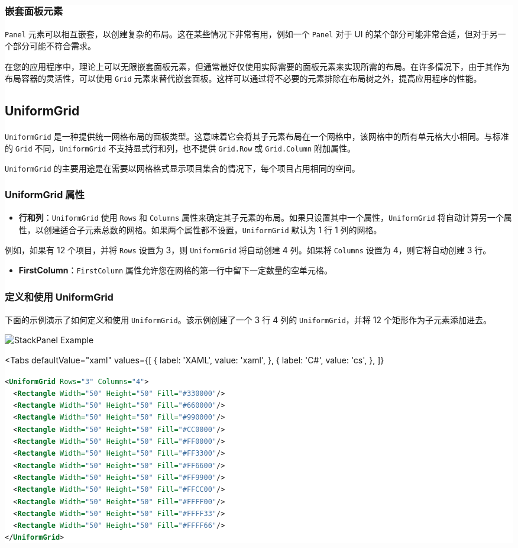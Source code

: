 </Tabs>


### 嵌套面板元素

`Panel` 元素可以相互嵌套，以创建复杂的布局。这在某些情况下非常有用，例如一个 `Panel` 对于 UI 的某个部分可能非常合适，但对于另一个部分可能不符合需求。

在您的应用程序中，理论上可以无限嵌套面板元素，但通常最好仅使用实际需要的面板元素来实现所需的布局。在许多情况下，由于其作为布局容器的灵活性，可以使用 `Grid` 元素来替代嵌套面板。这样可以通过将不必要的元素排除在布局树之外，提高应用程序的性能。

## UniformGrid

`UniformGrid` 是一种提供统一网格布局的面板类型。这意味着它会将其子元素布局在一个网格中，该网格中的所有单元格大小相同。与标准的 `Grid` 不同，`UniformGrid` 不支持显式行和列，也不提供 `Grid.Row` 或 `Grid.Column` 附加属性。

`UniformGrid` 的主要用途是在需要以网格格式显示项目集合的情况下，每个项目占用相同的空间。

### UniformGrid 属性

* **行和列**：`UniformGrid` 使用 `Rows` 和 `Columns` 属性来确定其子元素的布局。如果只设置其中一个属性，`UniformGrid` 将自动计算另一个属性，以创建适合子元素总数的网格。如果两个属性都不设置，`UniformGrid` 默认为 1 行 1 列的网格。

例如，如果有 12 个项目，并将 `Rows` 设置为 3，则 `UniformGrid` 将自动创建 4 列。如果将 `Columns` 设置为 4，则它将自动创建 3 行。

* **FirstColumn**：`FirstColumn` 属性允许您在网格的第一行中留下一定数量的空单元格。


### 定义和使用 UniformGrid

下面的示例演示了如何定义和使用 `UniformGrid`。该示例创建了一个 3 行 4 列的 `UniformGrid`，并将 12 个矩形作为子元素添加进去。

<img className="center" src={UniformGridSampleScreenshot} alt="StackPanel Example" />

<Tabs
  defaultValue="xaml"
  values={[
      { label: 'XAML', value: 'xaml', },
      { label: 'C#', value: 'cs', },
  ]}
>
<TabItem value="xaml">

```xml
<UniformGrid Rows="3" Columns="4">
  <Rectangle Width="50" Height="50" Fill="#330000"/>
  <Rectangle Width="50" Height="50" Fill="#660000"/>
  <Rectangle Width="50" Height="50" Fill="#990000"/>
  <Rectangle Width="50" Height="50" Fill="#CC0000"/>
  <Rectangle Width="50" Height="50" Fill="#FF0000"/>
  <Rectangle Width="50" Height="50" Fill="#FF3300"/>
  <Rectangle Width="50" Height="50" Fill="#FF6600"/>
  <Rectangle Width="50" Height="50" Fill="#FF9900"/>
  <Rectangle Width="50" Height="50" Fill="#FFCC00"/>
  <Rectangle Width="50" Height="50" Fill="#FFFF00"/>
  <Rectangle Width="50" Height="50" Fill="#FFFF33"/>
  <Rectangle Width="50" Height="50" Fill="#FFFF66"/>
</UniformGrid>

```
